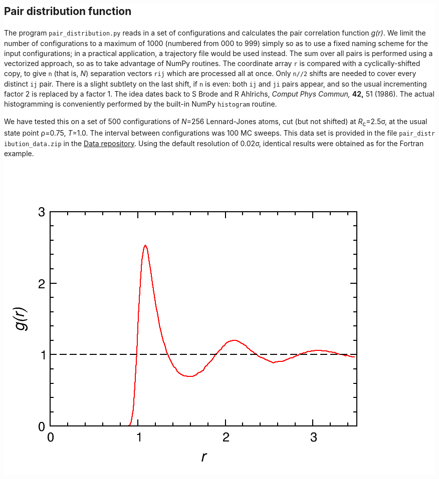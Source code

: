 ## Pair distribution function
The program `pair_distribution.py` reads in a set of configurations and calculates
the pair correlation function _g(r)_.
We limit the number of configurations to a maximum of 1000 (numbered from 000 to 999)
simply so as to use a fixed naming scheme for the input configurations;
in a practical application, a trajectory file would be used instead.
The sum over all pairs is performed using a vectorized approach,
so as to take advantage of NumPy routines.
The coordinate array `r` is compared with a cyclically-shifted copy,
to give `n` (that is, _N_) separation vectors `rij` which are processed all at once.
Only `n//2` shifts are needed to cover every distinct `ij` pair.
There is a slight subtlety on the last shift, if `n` is even:
both `ij` and `ji` pairs appear,
and so the usual incrementing factor 2 is replaced by a factor 1.
The idea dates back to S Brode and R Ahlrichs, _Comput Phys Commun,_ __42,__ 51 (1986).
The actual histogramming is conveniently performed
by the built-in NumPy `histogram` routine.

We have tested this on a set of 500 configurations
of _N_=256 Lennard-Jones atoms,
cut (but not shifted) at _R_<sub>c</sub>=2.5&sigma;,
at the usual state point &rho;=0.75, _T_=1.0.
The interval between configurations was 100 MC sweeps.
This data set is provided in the
file `pair_distribution_data.zip` in the [Data repository](https://github.com/Allen-Tildesley/data).
Using the default resolution of 0.02&sigma;,
identical results were obtained as for the Fortran example.

![g(r) test results](gr.png "g(r) test results")
